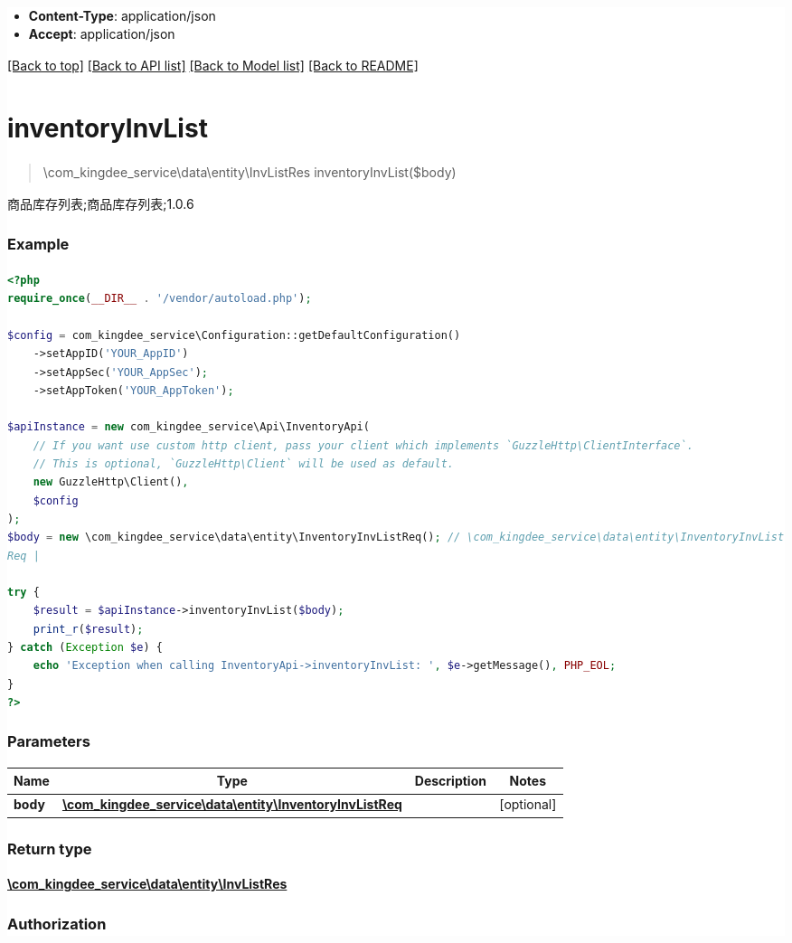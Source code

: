  - **Content-Type**: application/json
 - **Accept**: application/json

[[Back to top]](#) [[Back to API list]](../../README.md#documentation-for-api-endpoints) [[Back to Model list]](../../README.md#documentation-for-models) [[Back to README]](../../README.md)

# **inventoryInvList**
> \com_kingdee_service\data\entity\InvListRes inventoryInvList($body)

商品库存列表;商品库存列表;1.0.6

### Example
```php
<?php
require_once(__DIR__ . '/vendor/autoload.php');

$config = com_kingdee_service\Configuration::getDefaultConfiguration()
    ->setAppID('YOUR_AppID')
    ->setAppSec('YOUR_AppSec');
    ->setAppToken('YOUR_AppToken');

$apiInstance = new com_kingdee_service\Api\InventoryApi(
    // If you want use custom http client, pass your client which implements `GuzzleHttp\ClientInterface`.
    // This is optional, `GuzzleHttp\Client` will be used as default.
    new GuzzleHttp\Client(),
    $config
);
$body = new \com_kingdee_service\data\entity\InventoryInvListReq(); // \com_kingdee_service\data\entity\InventoryInvListReq | 

try {
    $result = $apiInstance->inventoryInvList($body);
    print_r($result);
} catch (Exception $e) {
    echo 'Exception when calling InventoryApi->inventoryInvList: ', $e->getMessage(), PHP_EOL;
}
?>
```

### Parameters

Name | Type | Description  | Notes
------------- | ------------- | ------------- | -------------
 **body** | [**\com_kingdee_service\data\entity\InventoryInvListReq**](../Model/InventoryInvListReq.md)|  | [optional]

### Return type

[**\com_kingdee_service\data\entity\InvListRes**](../Model/InvListRes.md)

### Authorization
